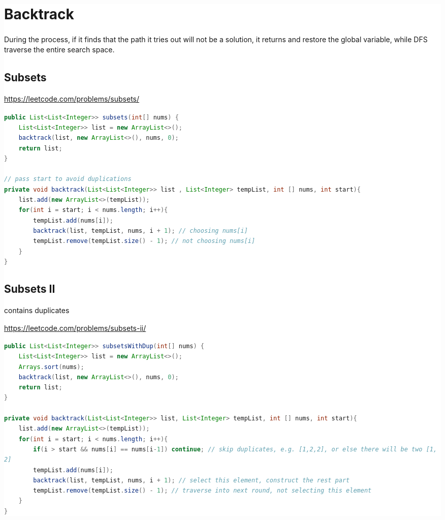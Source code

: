 # Backtrack

During the process, if it finds that the path it tries out will not be a solution, it returns and restore the global variable, while DFS traverse the entire search space.

## Subsets

https://leetcode.com/problems/subsets/

```java
public List<List<Integer>> subsets(int[] nums) {
    List<List<Integer>> list = new ArrayList<>();
    backtrack(list, new ArrayList<>(), nums, 0);
    return list;
}

// pass start to avoid duplications
private void backtrack(List<List<Integer>> list , List<Integer> tempList, int [] nums, int start){
    list.add(new ArrayList<>(tempList));
    for(int i = start; i < nums.length; i++){
        tempList.add(nums[i]);
        backtrack(list, tempList, nums, i + 1); // choosing nums[i]
        tempList.remove(tempList.size() - 1); // not choosing nums[i]
    }
}
```

## Subsets II

contains duplicates

https://leetcode.com/problems/subsets-ii/

```java
public List<List<Integer>> subsetsWithDup(int[] nums) {
    List<List<Integer>> list = new ArrayList<>();
    Arrays.sort(nums);
    backtrack(list, new ArrayList<>(), nums, 0);
    return list;
}

private void backtrack(List<List<Integer>> list, List<Integer> tempList, int [] nums, int start){
    list.add(new ArrayList<>(tempList));
    for(int i = start; i < nums.length; i++){
        if(i > start && nums[i] == nums[i-1]) continue; // skip duplicates, e.g. [1,2,2], or else there will be two [1,2]
        tempList.add(nums[i]);
        backtrack(list, tempList, nums, i + 1); // select this element, construct the rest part
        tempList.remove(tempList.size() - 1); // traverse into next round, not selecting this element
    }
} 
```
